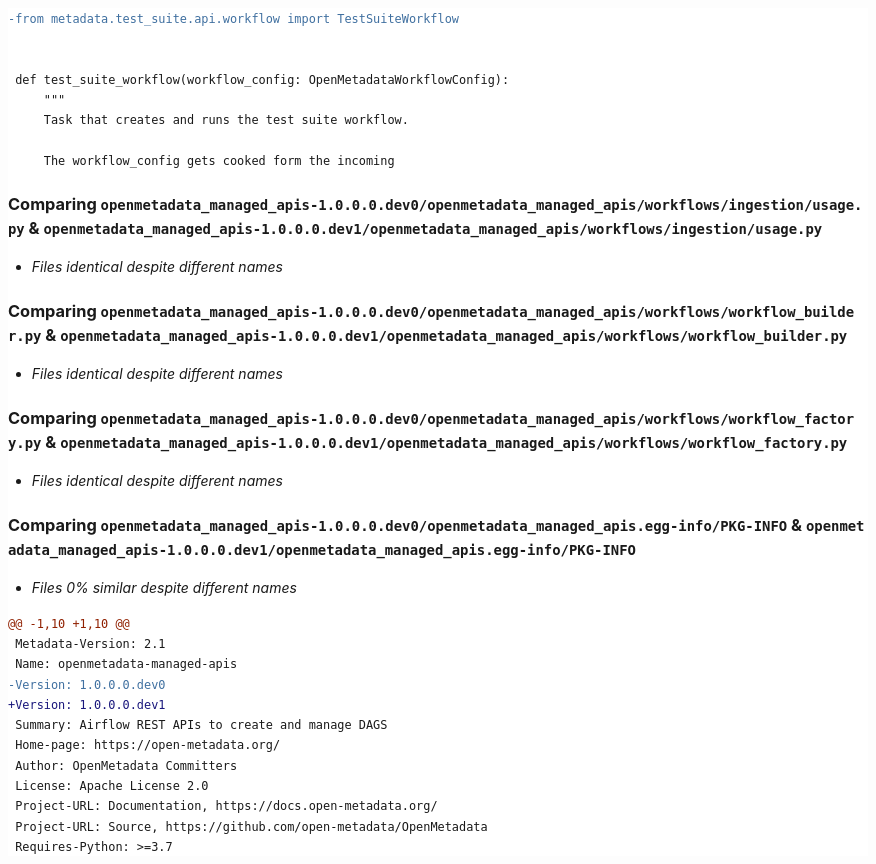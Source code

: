 ```diff
-from metadata.test_suite.api.workflow import TestSuiteWorkflow
 
 
 def test_suite_workflow(workflow_config: OpenMetadataWorkflowConfig):
     """
     Task that creates and runs the test suite workflow.
 
     The workflow_config gets cooked form the incoming
```

### Comparing `openmetadata_managed_apis-1.0.0.0.dev0/openmetadata_managed_apis/workflows/ingestion/usage.py` & `openmetadata_managed_apis-1.0.0.0.dev1/openmetadata_managed_apis/workflows/ingestion/usage.py`

 * *Files identical despite different names*

### Comparing `openmetadata_managed_apis-1.0.0.0.dev0/openmetadata_managed_apis/workflows/workflow_builder.py` & `openmetadata_managed_apis-1.0.0.0.dev1/openmetadata_managed_apis/workflows/workflow_builder.py`

 * *Files identical despite different names*

### Comparing `openmetadata_managed_apis-1.0.0.0.dev0/openmetadata_managed_apis/workflows/workflow_factory.py` & `openmetadata_managed_apis-1.0.0.0.dev1/openmetadata_managed_apis/workflows/workflow_factory.py`

 * *Files identical despite different names*

### Comparing `openmetadata_managed_apis-1.0.0.0.dev0/openmetadata_managed_apis.egg-info/PKG-INFO` & `openmetadata_managed_apis-1.0.0.0.dev1/openmetadata_managed_apis.egg-info/PKG-INFO`

 * *Files 0% similar despite different names*

```diff
@@ -1,10 +1,10 @@
 Metadata-Version: 2.1
 Name: openmetadata-managed-apis
-Version: 1.0.0.0.dev0
+Version: 1.0.0.0.dev1
 Summary: Airflow REST APIs to create and manage DAGS
 Home-page: https://open-metadata.org/
 Author: OpenMetadata Committers
 License: Apache License 2.0
 Project-URL: Documentation, https://docs.open-metadata.org/
 Project-URL: Source, https://github.com/open-metadata/OpenMetadata
 Requires-Python: >=3.7
```
